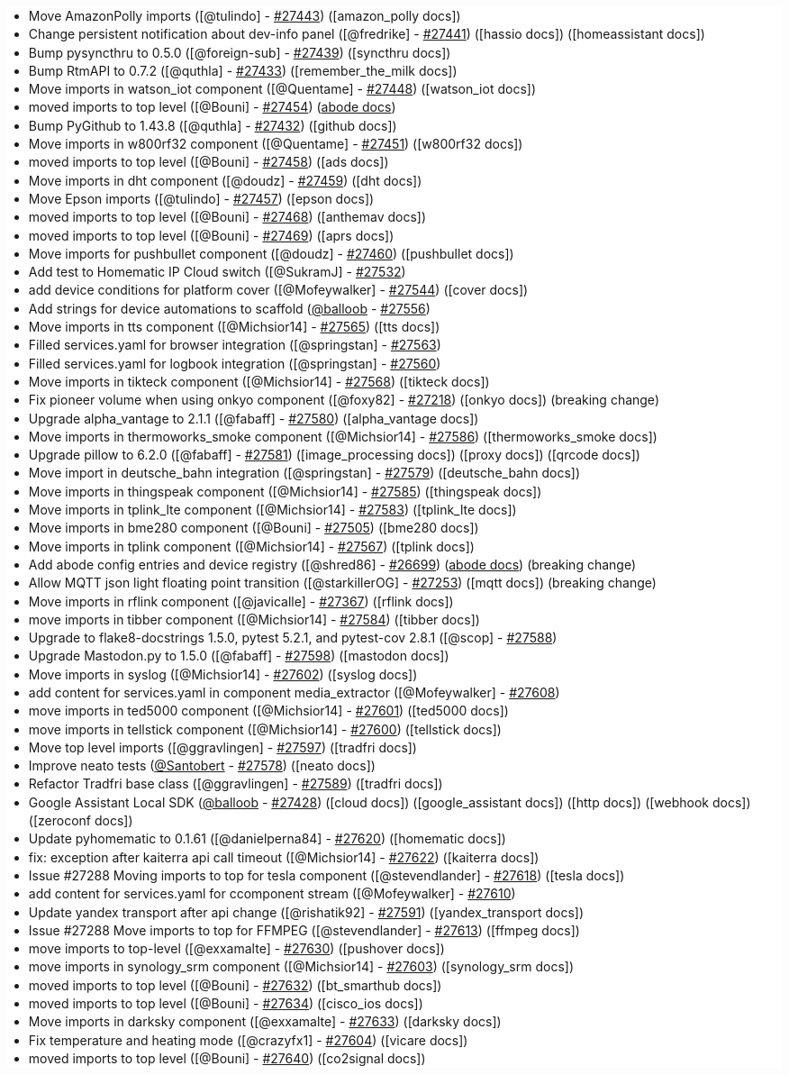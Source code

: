 - Move AmazonPolly imports ([@tulindo] - [#27443]) ([amazon_polly docs])
- Change persistent notification about dev-info panel ([@fredrike] - [#27441]) ([hassio docs]) ([homeassistant docs])
- Bump pysyncthru to 0.5.0 ([@foreign-sub] - [#27439]) ([syncthru docs])
- Bump RtmAPI to 0.7.2 ([@quthla] - [#27433]) ([remember_the_milk docs])
- Move imports in watson_iot component ([@Quentame] - [#27448]) ([watson_iot docs])
- moved imports to top level ([@Bouni] - [#27454]) ([abode docs])
- Bump PyGithub to 1.43.8 ([@quthla] - [#27432]) ([github docs])
- Move imports in w800rf32 component ([@Quentame] - [#27451]) ([w800rf32 docs])
- moved imports to top level ([@Bouni] - [#27458]) ([ads docs])
- Move imports in dht component ([@doudz] - [#27459]) ([dht docs])
- Move Epson imports ([@tulindo] - [#27457]) ([epson docs])
- moved imports to top level ([@Bouni] - [#27468]) ([anthemav docs])
- moved imports to top level ([@Bouni] - [#27469]) ([aprs docs])
- Move imports for pushbullet component ([@doudz] - [#27460]) ([pushbullet docs])
- Add test to Homematic IP Cloud switch ([@SukramJ] - [#27532])
- add device conditions for platform cover ([@Mofeywalker] - [#27544]) ([cover docs])
- Add strings for device automations to scaffold ([@balloob] - [#27556])
- Move imports in tts component ([@Michsior14] - [#27565]) ([tts docs])
- Filled services.yaml for browser integration ([@springstan] - [#27563])
- Filled services.yaml for logbook integration ([@springstan] - [#27560])
- Move imports in tikteck component ([@Michsior14] - [#27568]) ([tikteck docs])
- Fix pioneer volume when using onkyo component ([@foxy82] - [#27218]) ([onkyo docs]) (breaking change)
- Upgrade alpha_vantage to 2.1.1 ([@fabaff] - [#27580]) ([alpha_vantage docs])
- Move imports in thermoworks_smoke component ([@Michsior14] - [#27586]) ([thermoworks_smoke docs])
- Upgrade pillow to 6.2.0 ([@fabaff] - [#27581]) ([image_processing docs]) ([proxy docs]) ([qrcode docs])
- Move import in deutsche_bahn integration ([@springstan] - [#27579]) ([deutsche_bahn docs])
- Move imports in thingspeak component ([@Michsior14] - [#27585]) ([thingspeak docs])
- Move imports in tplink_lte component ([@Michsior14] - [#27583]) ([tplink_lte docs])
- Move imports in bme280 component ([@Bouni] - [#27505]) ([bme280 docs])
- Move imports in tplink component ([@Michsior14] - [#27567]) ([tplink docs])
- Add abode config entries and device registry ([@shred86] - [#26699]) ([abode docs]) (breaking change)
- Allow MQTT json light floating point transition ([@starkillerOG] - [#27253]) ([mqtt docs]) (breaking change)
- Move imports in rflink component ([@javicalle] - [#27367]) ([rflink docs])
- move imports in tibber component ([@Michsior14] - [#27584]) ([tibber docs])
- Upgrade to flake8-docstrings 1.5.0, pytest 5.2.1, and pytest-cov 2.8.1 ([@scop] - [#27588])
- Upgrade Mastodon.py to 1.5.0 ([@fabaff] - [#27598]) ([mastodon docs])
- Move imports in syslog ([@Michsior14] - [#27602]) ([syslog docs])
- add content for services.yaml in component media_extractor ([@Mofeywalker] - [#27608])
- move imports in ted5000 component ([@Michsior14] - [#27601]) ([ted5000 docs])
- move imports in tellstick component ([@Michsior14] - [#27600]) ([tellstick docs])
- Move top level imports ([@ggravlingen] - [#27597]) ([tradfri docs])
- Improve neato tests ([@Santobert] - [#27578]) ([neato docs])
- Refactor Tradfri base class ([@ggravlingen] - [#27589]) ([tradfri docs])
- Google Assistant Local SDK ([@balloob] - [#27428]) ([cloud docs]) ([google_assistant docs]) ([http docs]) ([webhook docs]) ([zeroconf docs])
- Update pyhomematic to 0.1.61 ([@danielperna84] - [#27620]) ([homematic docs])
- fix: exception after kaiterra api call timeout ([@Michsior14] - [#27622]) ([kaiterra docs])
- Issue #27288 Moving imports to top for tesla component ([@stevendlander] - [#27618]) ([tesla docs])
- add content for services.yaml for ccomponent stream ([@Mofeywalker] - [#27610])
- Update yandex transport after api change ([@rishatik92] - [#27591]) ([yandex_transport docs])
- Issue #27288 Move imports to top for FFMPEG ([@stevendlander] - [#27613]) ([ffmpeg docs])
- move imports to top-level ([@exxamalte] - [#27630]) ([pushover docs])
- move imports in synology_srm component ([@Michsior14] - [#27603]) ([synology_srm docs])
- moved imports to top level ([@Bouni] - [#27632]) ([bt_smarthub docs])
- moved imports to top level ([@Bouni] - [#27634]) ([cisco_ios docs])
- Move imports in darksky component ([@exxamalte] - [#27633]) ([darksky docs])
- Fix temperature and heating mode ([@crazyfx1] - [#27604]) ([vicare docs])
- moved imports to top level ([@Bouni] - [#27640]) ([co2signal docs])

[#28115]: https://github.com/home-assistant/home-assistant/pull/28115
[#28348]: https://github.com/home-assistant/home-assistant/pull/28348
[#28351]: https://github.com/home-assistant/home-assistant/pull/28351
[#28360]: https://github.com/home-assistant/home-assistant/pull/28360
[#28387]: https://github.com/home-assistant/home-assistant/pull/28387
[#28392]: https://github.com/home-assistant/home-assistant/pull/28392
[#28393]: https://github.com/home-assistant/home-assistant/pull/28393
[#28395]: https://github.com/home-assistant/home-assistant/pull/28395
[@bachya]: https://github.com/bachya
[@balloob]: https://github.com/balloob
[@bieniu]: https://github.com/bieniu
[@fredericvl]: https://github.com/fredericvl
[@rytilahti]: https://github.com/rytilahti
[@shmick]: https://github.com/shmick
[@tsvi]: https://github.com/tsvi
[airly docs]: /integrations/airly/
[environment_canada docs]: /integrations/environment_canada/
[jewish_calendar docs]: /integrations/jewish_calendar/
[myq docs]: /integrations/myq/
[saj docs]: /integrations/saj/
[songpal docs]: /integrations/songpal/
[#28358]: https://github.com/home-assistant/home-assistant/pull/28358
[#28389]: https://github.com/home-assistant/home-assistant/pull/28389
[#28425]: https://github.com/home-assistant/home-assistant/pull/28425
[#28447]: https://github.com/home-assistant/home-assistant/pull/28447
[#28453]: https://github.com/home-assistant/home-assistant/pull/28453
[@MisterWil]: https://github.com/MisterWil
[@balloob]: https://github.com/balloob
[@jjlawren]: https://github.com/jjlawren
[@phispi]: https://github.com/phispi
[@rfpronk]: https://github.com/rfpronk
[abode docs]: /integrations/abode/
[knx docs]: /integrations/knx/
[plex docs]: /integrations/plex/
[snmp docs]: /integrations/snmp/
[#28460]: https://github.com/home-assistant/home-assistant/pull/28460
[#28498]: https://github.com/home-assistant/home-assistant/pull/28498
[#28557]: https://github.com/home-assistant/home-assistant/pull/28557
[@Santobert]: https://github.com/Santobert
[@bieniu]: https://github.com/bieniu
[@timmccor]: https://github.com/timmccor
[airly docs]: /integrations/airly/
[light docs]: /integrations/light/
[sonos docs]: /integrations/sonos/
[#25900]: https://github.com/home-assistant/home-assistant/pull/25900
[#26220]: https://github.com/home-assistant/home-assistant/pull/26220
[#26375]: https://github.com/home-assistant/home-assistant/pull/26375
[#26502]: https://github.com/home-assistant/home-assistant/pull/26502
[#26579]: https://github.com/home-assistant/home-assistant/pull/26579
[#26585]: https://github.com/home-assistant/home-assistant/pull/26585
[#26630]: https://github.com/home-assistant/home-assistant/pull/26630
[#26699]: https://github.com/home-assistant/home-assistant/pull/26699
[#26791]: https://github.com/home-assistant/home-assistant/pull/26791
[#26864]: https://github.com/home-assistant/home-assistant/pull/26864
[#26868]: https://github.com/home-assistant/home-assistant/pull/26868
[#26940]: https://github.com/home-assistant/home-assistant/pull/26940
[#27033]: https://github.com/home-assistant/home-assistant/pull/27033
[#27035]: https://github.com/home-assistant/home-assistant/pull/27035
[#27036]: https://github.com/home-assistant/home-assistant/pull/27036
[#27047]: https://github.com/home-assistant/home-assistant/pull/27047
[#27059]: https://github.com/home-assistant/home-assistant/pull/27059
[#27063]: https://github.com/home-assistant/home-assistant/pull/27063
[#27078]: https://github.com/home-assistant/home-assistant/pull/27078
[#27081]: https://github.com/home-assistant/home-assistant/pull/27081
[#27086]: https://github.com/home-assistant/home-assistant/pull/27086
[#27087]: https://github.com/home-assistant/home-assistant/pull/27087
[#27089]: https://github.com/home-assistant/home-assistant/pull/27089
[#27096]: https://github.com/home-assistant/home-assistant/pull/27096
[#27103]: https://github.com/home-assistant/home-assistant/pull/27103
[#27109]: https://github.com/home-assistant/home-assistant/pull/27109
[#27140]: https://github.com/home-assistant/home-assistant/pull/27140
[#27141]: https://github.com/home-assistant/home-assistant/pull/27141
[#27143]: https://github.com/home-assistant/home-assistant/pull/27143
[#27144]: https://github.com/home-assistant/home-assistant/pull/27144
[#27148]: https://github.com/home-assistant/home-assistant/pull/27148
[#27150]: https://github.com/home-assistant/home-assistant/pull/27150
[#27153]: https://github.com/home-assistant/home-assistant/pull/27153
[#27155]: https://github.com/home-assistant/home-assistant/pull/27155
[#27157]: https://github.com/home-assistant/home-assistant/pull/27157
[#27158]: https://github.com/home-assistant/home-assistant/pull/27158
[#27159]: https://github.com/home-assistant/home-assistant/pull/27159
[#27163]: https://github.com/home-assistant/home-assistant/pull/27163
[#27167]: https://github.com/home-assistant/home-assistant/pull/27167
[#27168]: https://github.com/home-assistant/home-assistant/pull/27168
[#27169]: https://github.com/home-assistant/home-assistant/pull/27169
[#27178]: https://github.com/home-assistant/home-assistant/pull/27178
[#27181]: https://github.com/home-assistant/home-assistant/pull/27181
[#27182]: https://github.com/home-assistant/home-assistant/pull/27182
[#27192]: https://github.com/home-assistant/home-assistant/pull/27192
[#27199]: https://github.com/home-assistant/home-assistant/pull/27199
[#27200]: https://github.com/home-assistant/home-assistant/pull/27200
[#27202]: https://github.com/home-assistant/home-assistant/pull/27202
[#27203]: https://github.com/home-assistant/home-assistant/pull/27203
[#27204]: https://github.com/home-assistant/home-assistant/pull/27204
[#27211]: https://github.com/home-assistant/home-assistant/pull/27211
[#27214]: https://github.com/home-assistant/home-assistant/pull/27214
[#27215]: https://github.com/home-assistant/home-assistant/pull/27215
[#27216]: https://github.com/home-assistant/home-assistant/pull/27216
[#27217]: https://github.com/home-assistant/home-assistant/pull/27217
[#27218]: https://github.com/home-assistant/home-assistant/pull/27218
[#27221]: https://github.com/home-assistant/home-assistant/pull/27221
[#27222]: https://github.com/home-assistant/home-assistant/pull/27222
[#27223]: https://github.com/home-assistant/home-assistant/pull/27223
[#27225]: https://github.com/home-assistant/home-assistant/pull/27225
[#27226]: https://github.com/home-assistant/home-assistant/pull/27226
[#27227]: https://github.com/home-assistant/home-assistant/pull/27227
[#27228]: https://github.com/home-assistant/home-assistant/pull/27228
[#27229]: https://github.com/home-assistant/home-assistant/pull/27229
[#27231]: https://github.com/home-assistant/home-assistant/pull/27231
[#27232]: https://github.com/home-assistant/home-assistant/pull/27232
[#27234]: https://github.com/home-assistant/home-assistant/pull/27234
[#27238]: https://github.com/home-assistant/home-assistant/pull/27238
[#27240]: https://github.com/home-assistant/home-assistant/pull/27240
[#27245]: https://github.com/home-assistant/home-assistant/pull/27245
[#27247]: https://github.com/home-assistant/home-assistant/pull/27247
[#27249]: https://github.com/home-assistant/home-assistant/pull/27249
[#27253]: https://github.com/home-assistant/home-assistant/pull/27253
[#27259]: https://github.com/home-assistant/home-assistant/pull/27259
[#27260]: https://github.com/home-assistant/home-assistant/pull/27260
[#27261]: https://github.com/home-assistant/home-assistant/pull/27261
[#27262]: https://github.com/home-assistant/home-assistant/pull/27262
[#27263]: https://github.com/home-assistant/home-assistant/pull/27263
[#27264]: https://github.com/home-assistant/home-assistant/pull/27264
[#27265]: https://github.com/home-assistant/home-assistant/pull/27265
[#27267]: https://github.com/home-assistant/home-assistant/pull/27267
[#27279]: https://github.com/home-assistant/home-assistant/pull/27279
[#27282]: https://github.com/home-assistant/home-assistant/pull/27282
[#27286]: https://github.com/home-assistant/home-assistant/pull/27286
[#27287]: https://github.com/home-assistant/home-assistant/pull/27287
[#27294]: https://github.com/home-assistant/home-assistant/pull/27294
[#27298]: https://github.com/home-assistant/home-assistant/pull/27298
[#27299]: https://github.com/home-assistant/home-assistant/pull/27299
[#27300]: https://github.com/home-assistant/home-assistant/pull/27300
[#27302]: https://github.com/home-assistant/home-assistant/pull/27302
[#27311]: https://github.com/home-assistant/home-assistant/pull/27311
[#27313]: https://github.com/home-assistant/home-assistant/pull/27313
[#27314]: https://github.com/home-assistant/home-assistant/pull/27314
[#27316]: https://github.com/home-assistant/home-assistant/pull/27316
[#27317]: https://github.com/home-assistant/home-assistant/pull/27317
[#27320]: https://github.com/home-assistant/home-assistant/pull/27320
[#27322]: https://github.com/home-assistant/home-assistant/pull/27322
[#27323]: https://github.com/home-assistant/home-assistant/pull/27323
[#27325]: https://github.com/home-assistant/home-assistant/pull/27325
[#27327]: https://github.com/home-assistant/home-assistant/pull/27327
[#27328]: https://github.com/home-assistant/home-assistant/pull/27328
[#27331]: https://github.com/home-assistant/home-assistant/pull/27331
[#27333]: https://github.com/home-assistant/home-assistant/pull/27333
[#27334]: https://github.com/home-assistant/home-assistant/pull/27334
[#27339]: https://github.com/home-assistant/home-assistant/pull/27339
[#27340]: https://github.com/home-assistant/home-assistant/pull/27340
[#27344]: https://github.com/home-assistant/home-assistant/pull/27344
[#27348]: https://github.com/home-assistant/home-assistant/pull/27348
[#27349]: https://github.com/home-assistant/home-assistant/pull/27349
[#27352]: https://github.com/home-assistant/home-assistant/pull/27352
[#27353]: https://github.com/home-assistant/home-assistant/pull/27353
[#27356]: https://github.com/home-assistant/home-assistant/pull/27356
[#27358]: https://github.com/home-assistant/home-assistant/pull/27358
[#27359]: https://github.com/home-assistant/home-assistant/pull/27359
[#27360]: https://github.com/home-assistant/home-assistant/pull/27360
[#27361]: https://github.com/home-assistant/home-assistant/pull/27361
[#27362]: https://github.com/home-assistant/home-assistant/pull/27362
[#27363]: https://github.com/home-assistant/home-assistant/pull/27363
[#27365]: https://github.com/home-assistant/home-assistant/pull/27365
[#27367]: https://github.com/home-assistant/home-assistant/pull/27367
[#27368]: https://github.com/home-assistant/home-assistant/pull/27368
[#27369]: https://github.com/home-assistant/home-assistant/pull/27369
[#27378]: https://github.com/home-assistant/home-assistant/pull/27378
[#27381]: https://github.com/home-assistant/home-assistant/pull/27381
[#27382]: https://github.com/home-assistant/home-assistant/pull/27382
[#27383]: https://github.com/home-assistant/home-assistant/pull/27383
[#27384]: https://github.com/home-assistant/home-assistant/pull/27384
[#27386]: https://github.com/home-assistant/home-assistant/pull/27386
[#27387]: https://github.com/home-assistant/home-assistant/pull/27387
[#27388]: https://github.com/home-assistant/home-assistant/pull/27388
[#27389]: https://github.com/home-assistant/home-assistant/pull/27389
[#27390]: https://github.com/home-assistant/home-assistant/pull/27390
[#27391]: https://github.com/home-assistant/home-assistant/pull/27391
[#27392]: https://github.com/home-assistant/home-assistant/pull/27392
[#27393]: https://github.com/home-assistant/home-assistant/pull/27393
[#27399]: https://github.com/home-assistant/home-assistant/pull/27399
[#27401]: https://github.com/home-assistant/home-assistant/pull/27401
[#27402]: https://github.com/home-assistant/home-assistant/pull/27402
[#27405]: https://github.com/home-assistant/home-assistant/pull/27405
[#27406]: https://github.com/home-assistant/home-assistant/pull/27406
[#27407]: https://github.com/home-assistant/home-assistant/pull/27407
[#27408]: https://github.com/home-assistant/home-assistant/pull/27408
[#27409]: https://github.com/home-assistant/home-assistant/pull/27409
[#27413]: https://github.com/home-assistant/home-assistant/pull/27413
[#27416]: https://github.com/home-assistant/home-assistant/pull/27416
[#27420]: https://github.com/home-assistant/home-assistant/pull/27420
[#27422]: https://github.com/home-assistant/home-assistant/pull/27422
[#27428]: https://github.com/home-assistant/home-assistant/pull/27428
[#27430]: https://github.com/home-assistant/home-assistant/pull/27430
[#27431]: https://github.com/home-assistant/home-assistant/pull/27431
[#27432]: https://github.com/home-assistant/home-assistant/pull/27432
[#27433]: https://github.com/home-assistant/home-assistant/pull/27433
[#27438]: https://github.com/home-assistant/home-assistant/pull/27438
[#27439]: https://github.com/home-assistant/home-assistant/pull/27439
[#27440]: https://github.com/home-assistant/home-assistant/pull/27440
[#27441]: https://github.com/home-assistant/home-assistant/pull/27441
[#27443]: https://github.com/home-assistant/home-assistant/pull/27443
[#27444]: https://github.com/home-assistant/home-assistant/pull/27444
[#27448]: https://github.com/home-assistant/home-assistant/pull/27448
[#27449]: https://github.com/home-assistant/home-assistant/pull/27449
[#27450]: https://github.com/home-assistant/home-assistant/pull/27450
[#27451]: https://github.com/home-assistant/home-assistant/pull/27451
[#27452]: https://github.com/home-assistant/home-assistant/pull/27452
[#27454]: https://github.com/home-assistant/home-assistant/pull/27454
[#27456]: https://github.com/home-assistant/home-assistant/pull/27456
[#27457]: https://github.com/home-assistant/home-assistant/pull/27457
[#27458]: https://github.com/home-assistant/home-assistant/pull/27458
[#27459]: https://github.com/home-assistant/home-assistant/pull/27459
[#27460]: https://github.com/home-assistant/home-assistant/pull/27460
[#27467]: https://github.com/home-assistant/home-assistant/pull/27467
[#27468]: https://github.com/home-assistant/home-assistant/pull/27468
[#27469]: https://github.com/home-assistant/home-assistant/pull/27469
[#27472]: https://github.com/home-assistant/home-assistant/pull/27472
[#27473]: https://github.com/home-assistant/home-assistant/pull/27473
[#27474]: https://github.com/home-assistant/home-assistant/pull/27474
[#27476]: https://github.com/home-assistant/home-assistant/pull/27476
[#27477]: https://github.com/home-assistant/home-assistant/pull/27477
[#27478]: https://github.com/home-assistant/home-assistant/pull/27478
[#27480]: https://github.com/home-assistant/home-assistant/pull/27480
[#27481]: https://github.com/home-assistant/home-assistant/pull/27481
[#27483]: https://github.com/home-assistant/home-assistant/pull/27483
[#27485]: https://github.com/home-assistant/home-assistant/pull/27485
[#27487]: https://github.com/home-assistant/home-assistant/pull/27487
[#27488]: https://github.com/home-assistant/home-assistant/pull/27488
[#27494]: https://github.com/home-assistant/home-assistant/pull/27494
[#27495]: https://github.com/home-assistant/home-assistant/pull/27495
[#27496]: https://github.com/home-assistant/home-assistant/pull/27496
[#27497]: https://github.com/home-assistant/home-assistant/pull/27497
[#27498]: https://github.com/home-assistant/home-assistant/pull/27498
[#27499]: https://github.com/home-assistant/home-assistant/pull/27499
[#27500]: https://github.com/home-assistant/home-assistant/pull/27500
[#27501]: https://github.com/home-assistant/home-assistant/pull/27501
[#27502]: https://github.com/home-assistant/home-assistant/pull/27502
[#27503]: https://github.com/home-assistant/home-assistant/pull/27503
[#27505]: https://github.com/home-assistant/home-assistant/pull/27505
[#27506]: https://github.com/home-assistant/home-assistant/pull/27506
[#27507]: https://github.com/home-assistant/home-assistant/pull/27507
[#27508]: https://github.com/home-assistant/home-assistant/pull/27508
[#27509]: https://github.com/home-assistant/home-assistant/pull/27509
[#27510]: https://github.com/home-assistant/home-assistant/pull/27510
[#27511]: https://github.com/home-assistant/home-assistant/pull/27511
[#27512]: https://github.com/home-assistant/home-assistant/pull/27512
[#27513]: https://github.com/home-assistant/home-assistant/pull/27513
[#27514]: https://github.com/home-assistant/home-assistant/pull/27514
[#27519]: https://github.com/home-assistant/home-assistant/pull/27519
[#27523]: https://github.com/home-assistant/home-assistant/pull/27523
[#27526]: https://github.com/home-assistant/home-assistant/pull/27526
[#27530]: https://github.com/home-assistant/home-assistant/pull/27530
[#27532]: https://github.com/home-assistant/home-assistant/pull/27532
[#27533]: https://github.com/home-assistant/home-assistant/pull/27533
[#27534]: https://github.com/home-assistant/home-assistant/pull/27534
[#27535]: https://github.com/home-assistant/home-assistant/pull/27535
[#27536]: https://github.com/home-assistant/home-assistant/pull/27536
[#27543]: https://github.com/home-assistant/home-assistant/pull/27543
[#27544]: https://github.com/home-assistant/home-assistant/pull/27544
[#27549]: https://github.com/home-assistant/home-assistant/pull/27549
[#27553]: https://github.com/home-assistant/home-assistant/pull/27553
[#27555]: https://github.com/home-assistant/home-assistant/pull/27555
[#27556]: https://github.com/home-assistant/home-assistant/pull/27556
[#27558]: https://github.com/home-assistant/home-assistant/pull/27558
[#27560]: https://github.com/home-assistant/home-assistant/pull/27560
[#27563]: https://github.com/home-assistant/home-assistant/pull/27563
[#27565]: https://github.com/home-assistant/home-assistant/pull/27565
[#27567]: https://github.com/home-assistant/home-assistant/pull/27567
[#27568]: https://github.com/home-assistant/home-assistant/pull/27568
[#27571]: https://github.com/home-assistant/home-assistant/pull/27571
[#27578]: https://github.com/home-assistant/home-assistant/pull/27578
[#27579]: https://github.com/home-assistant/home-assistant/pull/27579
[#27580]: https://github.com/home-assistant/home-assistant/pull/27580
[#27581]: https://github.com/home-assistant/home-assistant/pull/27581
[#27583]: https://github.com/home-assistant/home-assistant/pull/27583
[#27584]: https://github.com/home-assistant/home-assistant/pull/27584
[#27585]: https://github.com/home-assistant/home-assistant/pull/27585
[#27586]: https://github.com/home-assistant/home-assistant/pull/27586
[#27588]: https://github.com/home-assistant/home-assistant/pull/27588
[#27589]: https://github.com/home-assistant/home-assistant/pull/27589
[#27591]: https://github.com/home-assistant/home-assistant/pull/27591
[#27597]: https://github.com/home-assistant/home-assistant/pull/27597
[#27598]: https://github.com/home-assistant/home-assistant/pull/27598
[#27600]: https://github.com/home-assistant/home-assistant/pull/27600
[#27601]: https://github.com/home-assistant/home-assistant/pull/27601
[#27602]: https://github.com/home-assistant/home-assistant/pull/27602
[#27603]: https://github.com/home-assistant/home-assistant/pull/27603
[#27604]: https://github.com/home-assistant/home-assistant/pull/27604
[#27606]: https://github.com/home-assistant/home-assistant/pull/27606
[#27608]: https://github.com/home-assistant/home-assistant/pull/27608
[#27610]: https://github.com/home-assistant/home-assistant/pull/27610
[#27613]: https://github.com/home-assistant/home-assistant/pull/27613
[#27615]: https://github.com/home-assistant/home-assistant/pull/27615
[#27616]: https://github.com/home-assistant/home-assistant/pull/27616
[#27617]: https://github.com/home-assistant/home-assistant/pull/27617
[#27618]: https://github.com/home-assistant/home-assistant/pull/27618
[#27620]: https://github.com/home-assistant/home-assistant/pull/27620
[#27622]: https://github.com/home-assistant/home-assistant/pull/27622
[#27630]: https://github.com/home-assistant/home-assistant/pull/27630
[#27632]: https://github.com/home-assistant/home-assistant/pull/27632
[#27633]: https://github.com/home-assistant/home-assistant/pull/27633
[#27634]: https://github.com/home-assistant/home-assistant/pull/27634
[#27636]: https://github.com/home-assistant/home-assistant/pull/27636
[#27637]: https://github.com/home-assistant/home-assistant/pull/27637
[#27638]: https://github.com/home-assistant/home-assistant/pull/27638
[#27640]: https://github.com/home-assistant/home-assistant/pull/27640
[#27641]: https://github.com/home-assistant/home-assistant/pull/27641
[#27645]: https://github.com/home-assistant/home-assistant/pull/27645
[#27646]: https://github.com/home-assistant/home-assistant/pull/27646
[#27647]: https://github.com/home-assistant/home-assistant/pull/27647
[#27648]: https://github.com/home-assistant/home-assistant/pull/27648
[#27649]: https://github.com/home-assistant/home-assistant/pull/27649
[#27650]: https://github.com/home-assistant/home-assistant/pull/27650
[#27652]: https://github.com/home-assistant/home-assistant/pull/27652
[#27653]: https://github.com/home-assistant/home-assistant/pull/27653
[#27654]: https://github.com/home-assistant/home-assistant/pull/27654
[#27656]: https://github.com/home-assistant/home-assistant/pull/27656
[#27658]: https://github.com/home-assistant/home-assistant/pull/27658
[#27661]: https://github.com/home-assistant/home-assistant/pull/27661
[#27663]: https://github.com/home-assistant/home-assistant/pull/27663
[#27664]: https://github.com/home-assistant/home-assistant/pull/27664
[#27665]: https://github.com/home-assistant/home-assistant/pull/27665
[#27669]: https://github.com/home-assistant/home-assistant/pull/27669
[#27671]: https://github.com/home-assistant/home-assistant/pull/27671
[#27675]: https://github.com/home-assistant/home-assistant/pull/27675
[#27676]: https://github.com/home-assistant/home-assistant/pull/27676
[#27677]: https://github.com/home-assistant/home-assistant/pull/27677
[#27678]: https://github.com/home-assistant/home-assistant/pull/27678
[#27679]: https://github.com/home-assistant/home-assistant/pull/27679
[#27680]: https://github.com/home-assistant/home-assistant/pull/27680
[#27682]: https://github.com/home-assistant/home-assistant/pull/27682
[#27683]: https://github.com/home-assistant/home-assistant/pull/27683
[#27686]: https://github.com/home-assistant/home-assistant/pull/27686
[#27687]: https://github.com/home-assistant/home-assistant/pull/27687
[#27689]: https://github.com/home-assistant/home-assistant/pull/27689
[#27693]: https://github.com/home-assistant/home-assistant/pull/27693
[#27695]: https://github.com/home-assistant/home-assistant/pull/27695
[#27696]: https://github.com/home-assistant/home-assistant/pull/27696
[#27697]: https://github.com/home-assistant/home-assistant/pull/27697
[#27698]: https://github.com/home-assistant/home-assistant/pull/27698
[#27703]: https://github.com/home-assistant/home-assistant/pull/27703
[#27705]: https://github.com/home-assistant/home-assistant/pull/27705
[#27713]: https://github.com/home-assistant/home-assistant/pull/27713
[#27714]: https://github.com/home-assistant/home-assistant/pull/27714
[#27715]: https://github.com/home-assistant/home-assistant/pull/27715
[#27716]: https://github.com/home-assistant/home-assistant/pull/27716
[#27717]: https://github.com/home-assistant/home-assistant/pull/27717
[#27718]: https://github.com/home-assistant/home-assistant/pull/27718
[#27726]: https://github.com/home-assistant/home-assistant/pull/27726
[#27727]: https://github.com/home-assistant/home-assistant/pull/27727
[#27728]: https://github.com/home-assistant/home-assistant/pull/27728
[#27731]: https://github.com/home-assistant/home-assistant/pull/27731
[#27733]: https://github.com/home-assistant/home-assistant/pull/27733
[#27734]: https://github.com/home-assistant/home-assistant/pull/27734
[#27737]: https://github.com/home-assistant/home-assistant/pull/27737
[#27739]: https://github.com/home-assistant/home-assistant/pull/27739
[#27741]: https://github.com/home-assistant/home-assistant/pull/27741
[#27742]: https://github.com/home-assistant/home-assistant/pull/27742
[#27743]: https://github.com/home-assistant/home-assistant/pull/27743
[#27745]: https://github.com/home-assistant/home-assistant/pull/27745
[#27746]: https://github.com/home-assistant/home-assistant/pull/27746
[#27747]: https://github.com/home-assistant/home-assistant/pull/27747
[#27752]: https://github.com/home-assistant/home-assistant/pull/27752
[#27753]: https://github.com/home-assistant/home-assistant/pull/27753
[#27759]: https://github.com/home-assistant/home-assistant/pull/27759
[#27764]: https://github.com/home-assistant/home-assistant/pull/27764
[#27769]: https://github.com/home-assistant/home-assistant/pull/27769
[#27771]: https://github.com/home-assistant/home-assistant/pull/27771
[#27772]: https://github.com/home-assistant/home-assistant/pull/27772
[#27774]: https://github.com/home-assistant/home-assistant/pull/27774
[#27776]: https://github.com/home-assistant/home-assistant/pull/27776
[#27777]: https://github.com/home-assistant/home-assistant/pull/27777
[#27778]: https://github.com/home-assistant/home-assistant/pull/27778
[#27779]: https://github.com/home-assistant/home-assistant/pull/27779
[#27781]: https://github.com/home-assistant/home-assistant/pull/27781
[#27782]: https://github.com/home-assistant/home-assistant/pull/27782
[#27784]: https://github.com/home-assistant/home-assistant/pull/27784
[#27785]: https://github.com/home-assistant/home-assistant/pull/27785
[#27787]: https://github.com/home-assistant/home-assistant/pull/27787
[#27788]: https://github.com/home-assistant/home-assistant/pull/27788
[#27789]: https://github.com/home-assistant/home-assistant/pull/27789
[#27790]: https://github.com/home-assistant/home-assistant/pull/27790
[#27791]: https://github.com/home-assistant/home-assistant/pull/27791
[#27792]: https://github.com/home-assistant/home-assistant/pull/27792
[#27793]: https://github.com/home-assistant/home-assistant/pull/27793
[#27794]: https://github.com/home-assistant/home-assistant/pull/27794
[#27797]: https://github.com/home-assistant/home-assistant/pull/27797
[#27798]: https://github.com/home-assistant/home-assistant/pull/27798
[#27799]: https://github.com/home-assistant/home-assistant/pull/27799
[#27803]: https://github.com/home-assistant/home-assistant/pull/27803
[#27804]: https://github.com/home-assistant/home-assistant/pull/27804
[#27805]: https://github.com/home-assistant/home-assistant/pull/27805
[#27806]: https://github.com/home-assistant/home-assistant/pull/27806
[#27807]: https://github.com/home-assistant/home-assistant/pull/27807
[#27810]: https://github.com/home-assistant/home-assistant/pull/27810
[#27811]: https://github.com/home-assistant/home-assistant/pull/27811
[#27812]: https://github.com/home-assistant/home-assistant/pull/27812
[#27813]: https://github.com/home-assistant/home-assistant/pull/27813
[#27814]: https://github.com/home-assistant/home-assistant/pull/27814
[#27815]: https://github.com/home-assistant/home-assistant/pull/27815
[#27820]: https://github.com/home-assistant/home-assistant/pull/27820
[#27821]: https://github.com/home-assistant/home-assistant/pull/27821
[#27822]: https://github.com/home-assistant/home-assistant/pull/27822
[#27823]: https://github.com/home-assistant/home-assistant/pull/27823
[#27825]: https://github.com/home-assistant/home-assistant/pull/27825
[#27826]: https://github.com/home-assistant/home-assistant/pull/27826
[#27827]: https://github.com/home-assistant/home-assistant/pull/27827
[#27829]: https://github.com/home-assistant/home-assistant/pull/27829
[#27831]: https://github.com/home-assistant/home-assistant/pull/27831
[#27835]: https://github.com/home-assistant/home-assistant/pull/27835
[#27838]: https://github.com/home-assistant/home-assistant/pull/27838
[#27839]: https://github.com/home-assistant/home-assistant/pull/27839
[#27842]: https://github.com/home-assistant/home-assistant/pull/27842
[#27849]: https://github.com/home-assistant/home-assistant/pull/27849
[#27850]: https://github.com/home-assistant/home-assistant/pull/27850
[#27851]: https://github.com/home-assistant/home-assistant/pull/27851
[#27852]: https://github.com/home-assistant/home-assistant/pull/27852
[#27853]: https://github.com/home-assistant/home-assistant/pull/27853
[#27854]: https://github.com/home-assistant/home-assistant/pull/27854
[#27856]: https://github.com/home-assistant/home-assistant/pull/27856
[#27857]: https://github.com/home-assistant/home-assistant/pull/27857
[#27859]: https://github.com/home-assistant/home-assistant/pull/27859
[#27861]: https://github.com/home-assistant/home-assistant/pull/27861
[#27864]: https://github.com/home-assistant/home-assistant/pull/27864
[#27868]: https://github.com/home-assistant/home-assistant/pull/27868
[#27869]: https://github.com/home-assistant/home-assistant/pull/27869
[#27873]: https://github.com/home-assistant/home-assistant/pull/27873
[#27874]: https://github.com/home-assistant/home-assistant/pull/27874
[#27875]: https://github.com/home-assistant/home-assistant/pull/27875
[#27876]: https://github.com/home-assistant/home-assistant/pull/27876
[#27877]: https://github.com/home-assistant/home-assistant/pull/27877
[#27878]: https://github.com/home-assistant/home-assistant/pull/27878
[#27879]: https://github.com/home-assistant/home-assistant/pull/27879
[#27881]: https://github.com/home-assistant/home-assistant/pull/27881
[#27883]: https://github.com/home-assistant/home-assistant/pull/27883
[#27884]: https://github.com/home-assistant/home-assistant/pull/27884
[#27885]: https://github.com/home-assistant/home-assistant/pull/27885
[#27886]: https://github.com/home-assistant/home-assistant/pull/27886
[#27887]: https://github.com/home-assistant/home-assistant/pull/27887
[#27888]: https://github.com/home-assistant/home-assistant/pull/27888
[#27889]: https://github.com/home-assistant/home-assistant/pull/27889
[#27890]: https://github.com/home-assistant/home-assistant/pull/27890
[#27895]: https://github.com/home-assistant/home-assistant/pull/27895
[#27896]: https://github.com/home-assistant/home-assistant/pull/27896
[#27897]: https://github.com/home-assistant/home-assistant/pull/27897
[#27898]: https://github.com/home-assistant/home-assistant/pull/27898
[#27899]: https://github.com/home-assistant/home-assistant/pull/27899
[#27901]: https://github.com/home-assistant/home-assistant/pull/27901
[#27903]: https://github.com/home-assistant/home-assistant/pull/27903
[#27904]: https://github.com/home-assistant/home-assistant/pull/27904
[#27905]: https://github.com/home-assistant/home-assistant/pull/27905
[#27906]: https://github.com/home-assistant/home-assistant/pull/27906
[#27907]: https://github.com/home-assistant/home-assistant/pull/27907
[#27908]: https://github.com/home-assistant/home-assistant/pull/27908
[#27909]: https://github.com/home-assistant/home-assistant/pull/27909
[#27912]: https://github.com/home-assistant/home-assistant/pull/27912
[#27913]: https://github.com/home-assistant/home-assistant/pull/27913